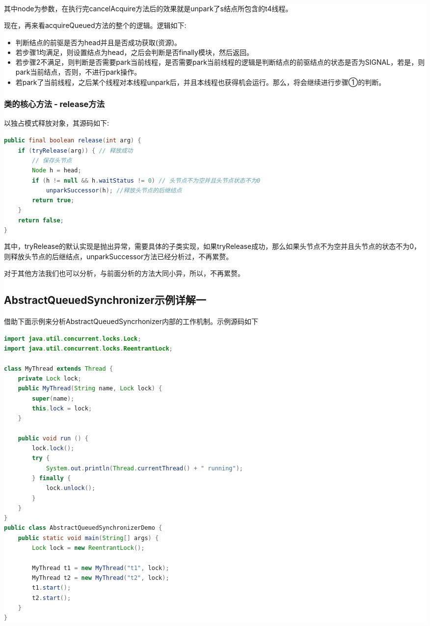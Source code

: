 其中node为参数，在执行完cancelAcquire方法后的效果就是unpark了s结点所包含的t4线程。

现在，再来看acquireQueued方法的整个的逻辑。逻辑如下:

- 判断结点的前驱是否为head并且是否成功获取(资源)。
- 若步骤1均满足，则设置结点为head，之后会判断是否finally模块，然后返回。
- 若步骤2不满足，则判断是否需要park当前线程，是否需要park当前线程的逻辑是判断结点的前驱结点的状态是否为SIGNAL，若是，则park当前结点，否则，不进行park操作。
- 若park了当前线程，之后某个线程对本线程unpark后，并且本线程也获得机会运行。那么，将会继续进行步骤①的判断。

###  类的核心方法 - release方法

以独占模式释放对象，其源码如下:

```java
public final boolean release(int arg) {
    if (tryRelease(arg)) { // 释放成功
        // 保存头节点
        Node h = head; 
        if (h != null && h.waitStatus != 0) // 头节点不为空并且头节点状态不为0
            unparkSuccessor(h); //释放头节点的后继结点
        return true;
    }
    return false;
}
```

其中，tryRelease的默认实现是抛出异常，需要具体的子类实现，如果tryRelease成功，那么如果头节点不为空并且头节点的状态不为0，则释放头节点的后继结点，unparkSuccessor方法已经分析过，不再累赘。

对于其他方法我们也可以分析，与前面分析的方法大同小异，所以，不再累赘。

##  AbstractQueuedSynchronizer示例详解一

借助下面示例来分析AbstractQueuedSyncrhonizer内部的工作机制。示例源码如下

```java
import java.util.concurrent.locks.Lock;
import java.util.concurrent.locks.ReentrantLock;

class MyThread extends Thread {
    private Lock lock;
    public MyThread(String name, Lock lock) {
        super(name);
        this.lock = lock;
    }
    
    public void run () {
        lock.lock();
        try {
            System.out.println(Thread.currentThread() + " running");
        } finally {
            lock.unlock();
        }
    }
}
public class AbstractQueuedSynchronizerDemo {
    public static void main(String[] args) {
        Lock lock = new ReentrantLock();
        
        MyThread t1 = new MyThread("t1", lock);
        MyThread t2 = new MyThread("t2", lock);
        t1.start();
        t2.start();    
    }
}
```
